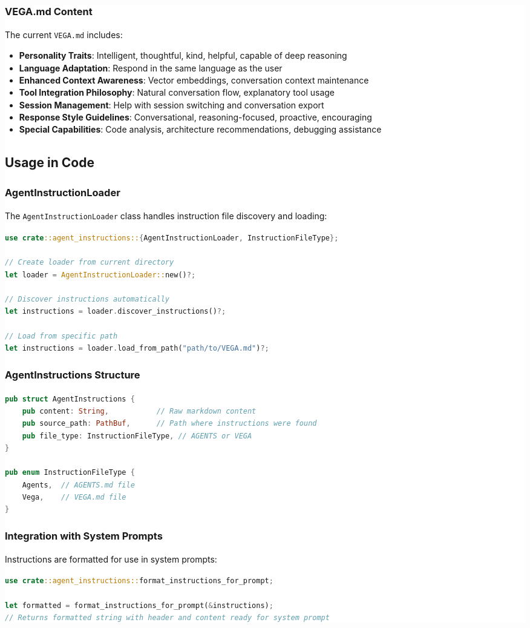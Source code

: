 ### VEGA.md Content

The current `VEGA.md` includes:

- **Personality Traits**: Intelligent, thoughtful, kind, helpful, capable of deep reasoning
- **Language Adaptation**: Respond in the same language as the user
- **Enhanced Context Awareness**: Vector embeddings, conversation context maintenance
- **Tool Integration Philosophy**: Natural conversation flow, explanatory tool usage
- **Session Management**: Help with session switching and conversation export
- **Response Style Guidelines**: Conversational, reasoning-focused, proactive, encouraging
- **Special Capabilities**: Code analysis, architecture recommendations, debugging assistance

## Usage in Code

### AgentInstructionLoader

The `AgentInstructionLoader` class handles instruction file discovery and loading:

```rust
use crate::agent_instructions::{AgentInstructionLoader, InstructionFileType};

// Create loader from current directory
let loader = AgentInstructionLoader::new()?;

// Discover instructions automatically
let instructions = loader.discover_instructions()?;

// Load from specific path
let instructions = loader.load_from_path("path/to/VEGA.md")?;
```

### AgentInstructions Structure

```rust
pub struct AgentInstructions {
    pub content: String,           // Raw markdown content
    pub source_path: PathBuf,      // Path where instructions were found
    pub file_type: InstructionFileType, // AGENTS or VEGA
}

pub enum InstructionFileType {
    Agents,  // AGENTS.md file
    Vega,    // VEGA.md file
}
```

### Integration with System Prompts

Instructions are formatted for use in system prompts:

```rust
use crate::agent_instructions::format_instructions_for_prompt;

let formatted = format_instructions_for_prompt(&instructions);
// Returns formatted string with header and content ready for system prompt
```
